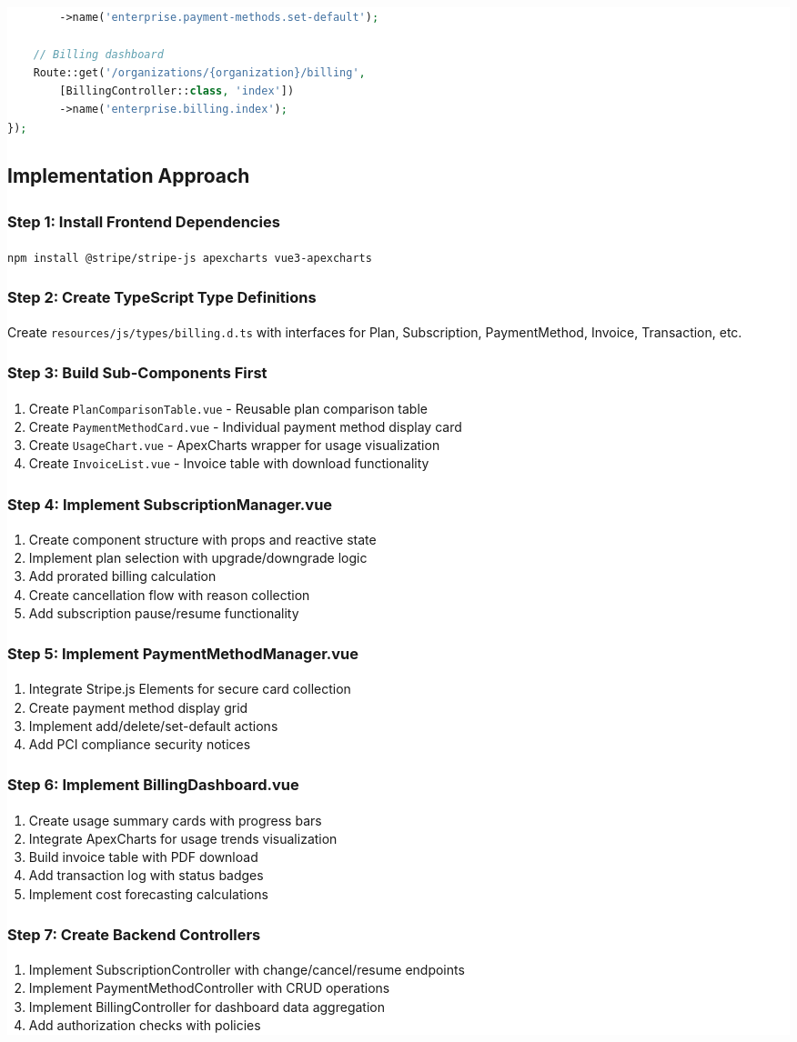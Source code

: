 ```php
        ->name('enterprise.payment-methods.set-default');

    // Billing dashboard
    Route::get('/organizations/{organization}/billing',
        [BillingController::class, 'index'])
        ->name('enterprise.billing.index');
});
```

## Implementation Approach

### Step 1: Install Frontend Dependencies
```bash
npm install @stripe/stripe-js apexcharts vue3-apexcharts
```

### Step 2: Create TypeScript Type Definitions
Create `resources/js/types/billing.d.ts` with interfaces for Plan, Subscription, PaymentMethod, Invoice, Transaction, etc.

### Step 3: Build Sub-Components First
1. Create `PlanComparisonTable.vue` - Reusable plan comparison table
2. Create `PaymentMethodCard.vue` - Individual payment method display card
3. Create `UsageChart.vue` - ApexCharts wrapper for usage visualization
4. Create `InvoiceList.vue` - Invoice table with download functionality

### Step 4: Implement SubscriptionManager.vue
1. Create component structure with props and reactive state
2. Implement plan selection with upgrade/downgrade logic
3. Add prorated billing calculation
4. Create cancellation flow with reason collection
5. Add subscription pause/resume functionality

### Step 5: Implement PaymentMethodManager.vue
1. Integrate Stripe.js Elements for secure card collection
2. Create payment method display grid
3. Implement add/delete/set-default actions
4. Add PCI compliance security notices

### Step 6: Implement BillingDashboard.vue
1. Create usage summary cards with progress bars
2. Integrate ApexCharts for usage trends visualization
3. Build invoice table with PDF download
4. Add transaction log with status badges
5. Implement cost forecasting calculations

### Step 7: Create Backend Controllers
1. Implement SubscriptionController with change/cancel/resume endpoints
2. Implement PaymentMethodController with CRUD operations
3. Implement BillingController for dashboard data aggregation
4. Add authorization checks with policies
